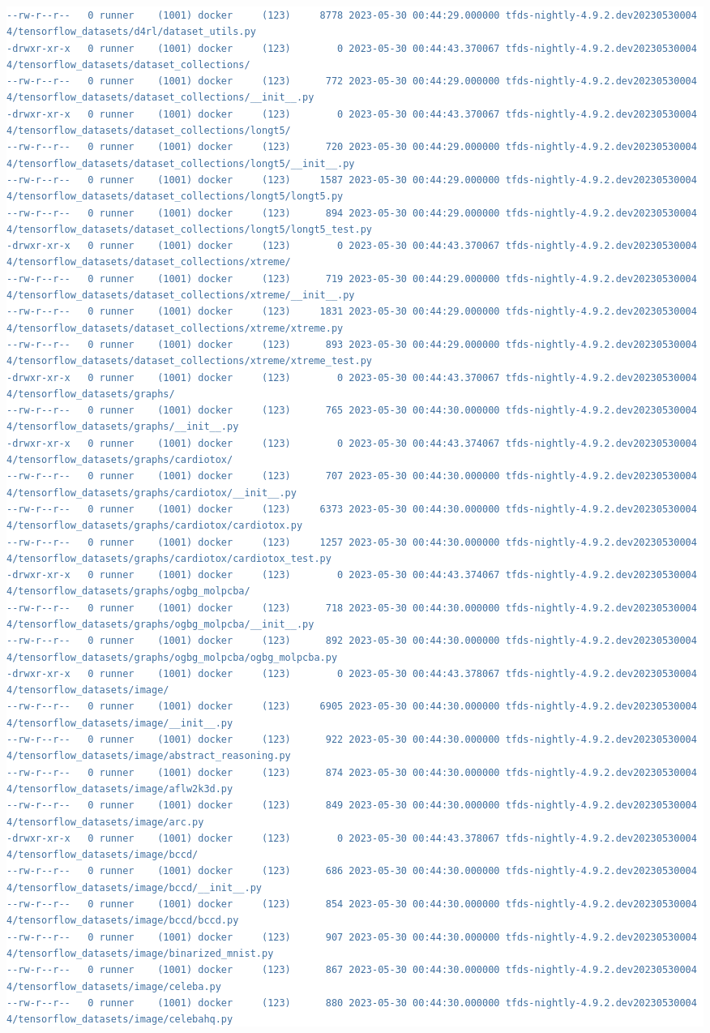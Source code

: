 ```diff
--rw-r--r--   0 runner    (1001) docker     (123)     8778 2023-05-30 00:44:29.000000 tfds-nightly-4.9.2.dev202305300044/tensorflow_datasets/d4rl/dataset_utils.py
-drwxr-xr-x   0 runner    (1001) docker     (123)        0 2023-05-30 00:44:43.370067 tfds-nightly-4.9.2.dev202305300044/tensorflow_datasets/dataset_collections/
--rw-r--r--   0 runner    (1001) docker     (123)      772 2023-05-30 00:44:29.000000 tfds-nightly-4.9.2.dev202305300044/tensorflow_datasets/dataset_collections/__init__.py
-drwxr-xr-x   0 runner    (1001) docker     (123)        0 2023-05-30 00:44:43.370067 tfds-nightly-4.9.2.dev202305300044/tensorflow_datasets/dataset_collections/longt5/
--rw-r--r--   0 runner    (1001) docker     (123)      720 2023-05-30 00:44:29.000000 tfds-nightly-4.9.2.dev202305300044/tensorflow_datasets/dataset_collections/longt5/__init__.py
--rw-r--r--   0 runner    (1001) docker     (123)     1587 2023-05-30 00:44:29.000000 tfds-nightly-4.9.2.dev202305300044/tensorflow_datasets/dataset_collections/longt5/longt5.py
--rw-r--r--   0 runner    (1001) docker     (123)      894 2023-05-30 00:44:29.000000 tfds-nightly-4.9.2.dev202305300044/tensorflow_datasets/dataset_collections/longt5/longt5_test.py
-drwxr-xr-x   0 runner    (1001) docker     (123)        0 2023-05-30 00:44:43.370067 tfds-nightly-4.9.2.dev202305300044/tensorflow_datasets/dataset_collections/xtreme/
--rw-r--r--   0 runner    (1001) docker     (123)      719 2023-05-30 00:44:29.000000 tfds-nightly-4.9.2.dev202305300044/tensorflow_datasets/dataset_collections/xtreme/__init__.py
--rw-r--r--   0 runner    (1001) docker     (123)     1831 2023-05-30 00:44:29.000000 tfds-nightly-4.9.2.dev202305300044/tensorflow_datasets/dataset_collections/xtreme/xtreme.py
--rw-r--r--   0 runner    (1001) docker     (123)      893 2023-05-30 00:44:29.000000 tfds-nightly-4.9.2.dev202305300044/tensorflow_datasets/dataset_collections/xtreme/xtreme_test.py
-drwxr-xr-x   0 runner    (1001) docker     (123)        0 2023-05-30 00:44:43.370067 tfds-nightly-4.9.2.dev202305300044/tensorflow_datasets/graphs/
--rw-r--r--   0 runner    (1001) docker     (123)      765 2023-05-30 00:44:30.000000 tfds-nightly-4.9.2.dev202305300044/tensorflow_datasets/graphs/__init__.py
-drwxr-xr-x   0 runner    (1001) docker     (123)        0 2023-05-30 00:44:43.374067 tfds-nightly-4.9.2.dev202305300044/tensorflow_datasets/graphs/cardiotox/
--rw-r--r--   0 runner    (1001) docker     (123)      707 2023-05-30 00:44:30.000000 tfds-nightly-4.9.2.dev202305300044/tensorflow_datasets/graphs/cardiotox/__init__.py
--rw-r--r--   0 runner    (1001) docker     (123)     6373 2023-05-30 00:44:30.000000 tfds-nightly-4.9.2.dev202305300044/tensorflow_datasets/graphs/cardiotox/cardiotox.py
--rw-r--r--   0 runner    (1001) docker     (123)     1257 2023-05-30 00:44:30.000000 tfds-nightly-4.9.2.dev202305300044/tensorflow_datasets/graphs/cardiotox/cardiotox_test.py
-drwxr-xr-x   0 runner    (1001) docker     (123)        0 2023-05-30 00:44:43.374067 tfds-nightly-4.9.2.dev202305300044/tensorflow_datasets/graphs/ogbg_molpcba/
--rw-r--r--   0 runner    (1001) docker     (123)      718 2023-05-30 00:44:30.000000 tfds-nightly-4.9.2.dev202305300044/tensorflow_datasets/graphs/ogbg_molpcba/__init__.py
--rw-r--r--   0 runner    (1001) docker     (123)      892 2023-05-30 00:44:30.000000 tfds-nightly-4.9.2.dev202305300044/tensorflow_datasets/graphs/ogbg_molpcba/ogbg_molpcba.py
-drwxr-xr-x   0 runner    (1001) docker     (123)        0 2023-05-30 00:44:43.378067 tfds-nightly-4.9.2.dev202305300044/tensorflow_datasets/image/
--rw-r--r--   0 runner    (1001) docker     (123)     6905 2023-05-30 00:44:30.000000 tfds-nightly-4.9.2.dev202305300044/tensorflow_datasets/image/__init__.py
--rw-r--r--   0 runner    (1001) docker     (123)      922 2023-05-30 00:44:30.000000 tfds-nightly-4.9.2.dev202305300044/tensorflow_datasets/image/abstract_reasoning.py
--rw-r--r--   0 runner    (1001) docker     (123)      874 2023-05-30 00:44:30.000000 tfds-nightly-4.9.2.dev202305300044/tensorflow_datasets/image/aflw2k3d.py
--rw-r--r--   0 runner    (1001) docker     (123)      849 2023-05-30 00:44:30.000000 tfds-nightly-4.9.2.dev202305300044/tensorflow_datasets/image/arc.py
-drwxr-xr-x   0 runner    (1001) docker     (123)        0 2023-05-30 00:44:43.378067 tfds-nightly-4.9.2.dev202305300044/tensorflow_datasets/image/bccd/
--rw-r--r--   0 runner    (1001) docker     (123)      686 2023-05-30 00:44:30.000000 tfds-nightly-4.9.2.dev202305300044/tensorflow_datasets/image/bccd/__init__.py
--rw-r--r--   0 runner    (1001) docker     (123)      854 2023-05-30 00:44:30.000000 tfds-nightly-4.9.2.dev202305300044/tensorflow_datasets/image/bccd/bccd.py
--rw-r--r--   0 runner    (1001) docker     (123)      907 2023-05-30 00:44:30.000000 tfds-nightly-4.9.2.dev202305300044/tensorflow_datasets/image/binarized_mnist.py
--rw-r--r--   0 runner    (1001) docker     (123)      867 2023-05-30 00:44:30.000000 tfds-nightly-4.9.2.dev202305300044/tensorflow_datasets/image/celeba.py
--rw-r--r--   0 runner    (1001) docker     (123)      880 2023-05-30 00:44:30.000000 tfds-nightly-4.9.2.dev202305300044/tensorflow_datasets/image/celebahq.py
```